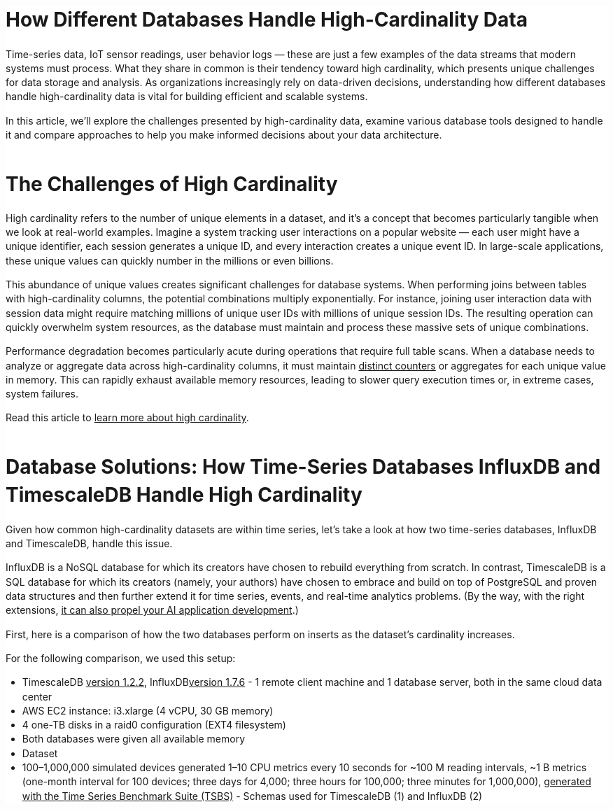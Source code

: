 # How Different Databases Handle High-Cardinality Data
Time-series data, IoT sensor readings, user behavior logs — these are just a few examples of the data streams that modern systems must process. What they share in common is their tendency toward high cardinality, which presents unique challenges for data storage and analysis. As organizations increasingly rely on data-driven decisions, understanding how different databases handle high-cardinality data is vital for building efficient and scalable systems.

In this article, we’ll explore the challenges presented by high-cardinality data, examine various database tools designed to handle it and compare approaches to help you make informed decisions about your data architecture.

# The Challenges of High Cardinality
High cardinality refers to the number of unique elements in a dataset, and it’s a concept that becomes particularly tangible when we look at real-world examples. Imagine a system tracking user interactions on a popular website — each user might have a unique identifier, each session generates a unique ID, and every interaction creates a unique event ID. In large-scale applications, these unique values can quickly number in the millions or even billions.

This abundance of unique values creates significant challenges for database systems. When performing joins between tables with high-cardinality columns, the potential combinations multiply exponentially. For instance, joining user interaction data with session data might require matching millions of unique user IDs with millions of unique session IDs. The resulting operation can quickly overwhelm system resources, as the database must maintain and process these massive sets of unique combinations.

Performance degradation becomes particularly acute during operations that require full table scans. When a database needs to analyze or aggregate data across high-cardinality columns, it must maintain [distinct counters](https://www.timescale.com/blog/counter-analytics-in-postgresql-beyond-simple-data-denormalization/) or aggregates for each unique value in memory. This can rapidly exhaust available memory resources, leading to slower query execution times or, in extreme cases, system failures.

Read this article to [learn more about high cardinality](https://www.timescale.com/blog/what-is-high-cardinality).

# Database Solutions: How Time-Series Databases InfluxDB and TimescaleDB Handle High Cardinality
Given how common high-cardinality datasets are within time series, let’s take a look at how two time-series databases, InfluxDB and TimescaleDB, handle this issue.

InfluxDB is a NoSQL database for which its creators have chosen to rebuild everything from scratch. In contrast, TimescaleDB is a SQL database for which its creators (namely, your authors) have chosen to embrace and build on top of PostgreSQL and proven data structures and then further extend it for time series, events, and real-time analytics problems. (By the way, with the right extensions, [it can also propel your AI application development](https://www.timescale.com/ai).)

First, here is a comparison of how the two databases perform on inserts as the dataset’s cardinality increases.

For the following comparison, we used this setup:

- TimescaleDB
[version 1.2.2](https://github.com/timescale/timescaledb/releases/tag/1.2.2?ref=timescale.com), InfluxDB[version 1.7.6](https://github.com/influxdata/influxdb/releases/tag/v1.7.6?ref=timescale.com) - 1 remote client machine and 1 database server, both in the same cloud data center
- AWS EC2 instance: i3.xlarge (4 vCPU, 30 GB memory)
- 4 one-TB disks in a raid0 configuration (EXT4 filesystem)
- Both databases were given all available memory
- Dataset
- 100–1,000,000 simulated devices generated 1–10 CPU metrics every 10 seconds for ~100 M reading intervals, ~1 B metrics (one-month interval for 100 devices; three days for 4,000; three hours for 100,000; three minutes for 1,000,000),
[generated with the Time Series Benchmark Suite (TSBS)](https://github.com/timescale/tsbs?ref=timescale.com) - Schemas used for TimescaleDB (1) and InfluxDB (2)